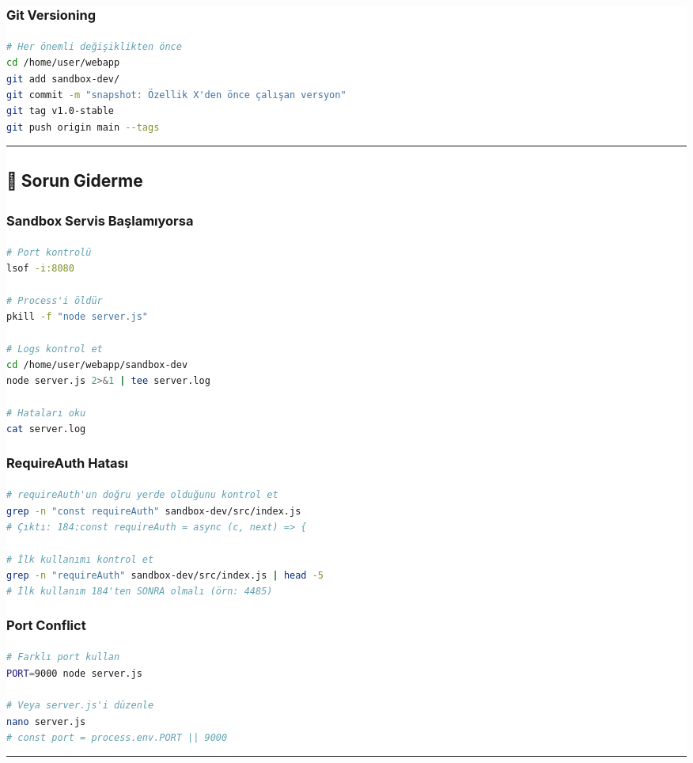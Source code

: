 ### Git Versioning
```bash
# Her önemli değişiklikten önce
cd /home/user/webapp
git add sandbox-dev/
git commit -m "snapshot: Özellik X'den önce çalışan versyon"
git tag v1.0-stable
git push origin main --tags
```

---

## 🚨 Sorun Giderme

### Sandbox Servis Başlamıyorsa
```bash
# Port kontrolü
lsof -i:8080

# Process'i öldür
pkill -f "node server.js"

# Logs kontrol et
cd /home/user/webapp/sandbox-dev
node server.js 2>&1 | tee server.log

# Hataları oku
cat server.log
```

### RequireAuth Hatası
```bash
# requireAuth'un doğru yerde olduğunu kontrol et
grep -n "const requireAuth" sandbox-dev/src/index.js
# Çıktı: 184:const requireAuth = async (c, next) => {

# İlk kullanımı kontrol et
grep -n "requireAuth" sandbox-dev/src/index.js | head -5
# İlk kullanım 184'ten SONRA olmalı (örn: 4485)
```

### Port Conflict
```bash
# Farklı port kullan
PORT=9000 node server.js

# Veya server.js'i düzenle
nano server.js
# const port = process.env.PORT || 9000
```

---